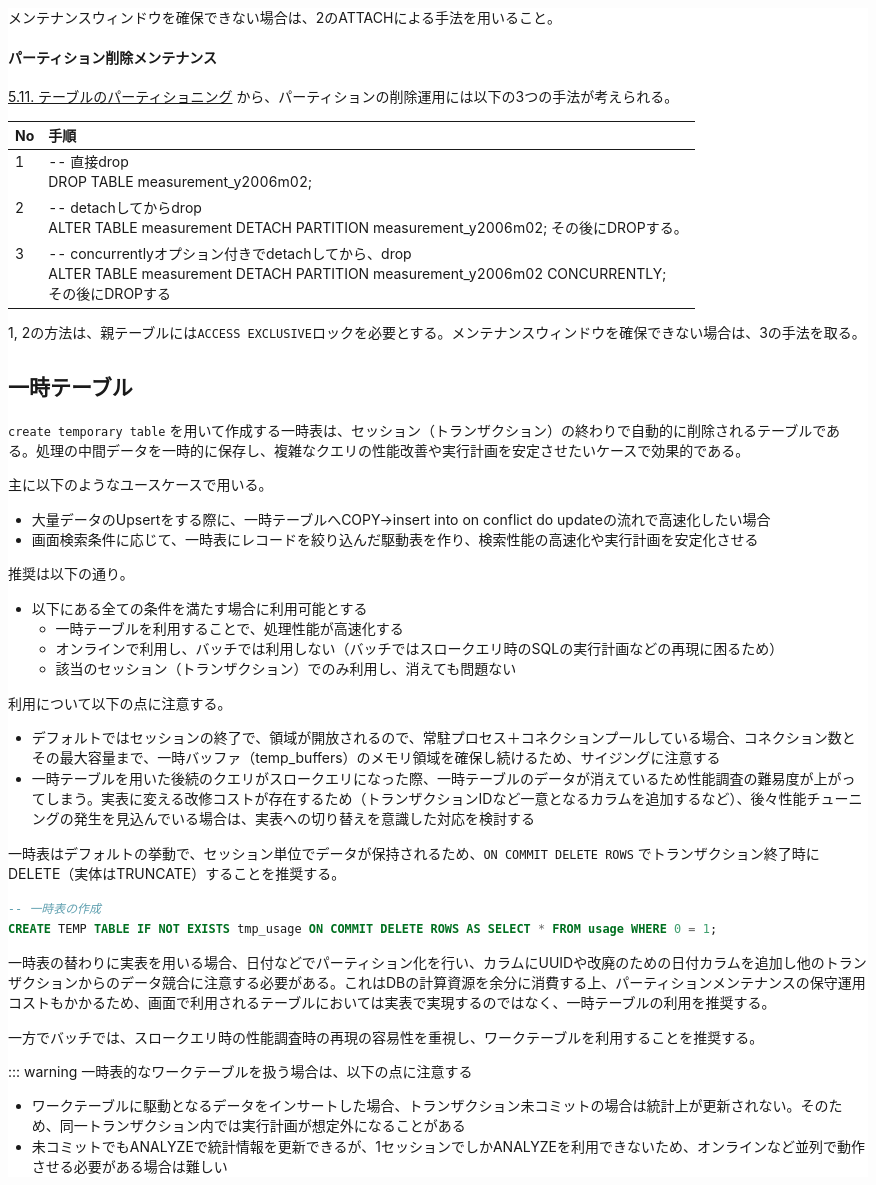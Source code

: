 メンテナンスウィンドウを確保できない場合は、2のATTACHによる手法を用いること。

#### パーティション削除メンテナンス

[5.11. テーブルのパーティショニング](https://www.postgresql.jp/docs/16/ddl-partitioning.html) から、パーティションの削除運用には以下の3つの手法が考えられる。

| No  | 手順                                                                                                                                                     |
| :-- | :------------------------------------------------------------------------------------------------------------------------------------------------------- |
| 1   | -- 直接drop<br> DROP TABLE measurement_y2006m02;                                                                                                         |
| 2   | -- detachしてからdrop<br> ALTER TABLE measurement DETACH PARTITION measurement_y2006m02; その後にDROPする。                                              |
| 3   | -- concurrentlyオプション付きでdetachしてから、drop<br> ALTER TABLE measurement DETACH PARTITION measurement_y2006m02 CONCURRENTLY;<br> その後にDROPする |

1, 2の方法は、親テーブルには`ACCESS EXCLUSIVE`ロックを必要とする。メンテナンスウィンドウを確保できない場合は、3の手法を取る。

## 一時テーブル

`create temporary table` を用いて作成する一時表は、セッション（トランザクション）の終わりで自動的に削除されるテーブルである。処理の中間データを一時的に保存し、複雑なクエリの性能改善や実行計画を安定させたいケースで効果的である。

主に以下のようなユースケースで用いる。

- 大量データのUpsertをする際に、一時テーブルへCOPY→insert into on conflict do updateの流れで高速化したい場合
- 画面検索条件に応じて、一時表にレコードを絞り込んだ駆動表を作り、検索性能の高速化や実行計画を安定化させる

推奨は以下の通り。

- 以下にある全ての条件を満たす場合に利用可能とする
  - 一時テーブルを利用することで、処理性能が高速化する
  - オンラインで利用し、バッチでは利用しない（バッチではスロークエリ時のSQLの実行計画などの再現に困るため）
  - 該当のセッション（トランザクション）でのみ利用し、消えても問題ない

利用について以下の点に注意する。

- デフォルトではセッションの終了で、領域が開放されるので、常駐プロセス＋コネクションプールしている場合、コネクション数とその最大容量まで、一時バッファ（temp_buffers）のメモリ領域を確保し続けるため、サイジングに注意する
- 一時テーブルを用いた後続のクエリがスロークエリになった際、一時テーブルのデータが消えているため性能調査の難易度が上がってしまう。実表に変える改修コストが存在するため（トランザクションIDなど一意となるカラムを追加するなど）、後々性能チューニングの発生を見込んでいる場合は、実表への切り替えを意識した対応を検討する

一時表はデフォルトの挙動で、セッション単位でデータが保持されるため、`ON COMMIT DELETE ROWS` でトランザクション終了時にDELETE（実体はTRUNCATE）することを推奨する。

```sql
-- 一時表の作成
CREATE TEMP TABLE IF NOT EXISTS tmp_usage ON COMMIT DELETE ROWS AS SELECT * FROM usage WHERE 0 = 1;
```

一時表の替わりに実表を用いる場合、日付などでパーティション化を行い、カラムにUUIDや改廃のための日付カラムを追加し他のトランザクションからのデータ競合に注意する必要がある。これはDBの計算資源を余分に消費する上、パーティションメンテナンスの保守運用コストもかかるため、画面で利用されるテーブルにおいては実表で実現するのではなく、一時テーブルの利用を推奨する。

一方でバッチでは、スロークエリ時の性能調査時の再現の容易性を重視し、ワークテーブルを利用することを推奨する。

::: warning 一時表的なワークテーブルを扱う場合は、以下の点に注意する

- ワークテーブルに駆動となるデータをインサートした場合、トランザクション未コミットの場合は統計上が更新されない。そのため、同一トランザクション内では実行計画が想定外になることがある
- 未コミットでもANALYZEで統計情報を更新できるが、1セッションでしかANALYZEを利用できないため、オンラインなど並列で動作させる必要がある場合は難しい
